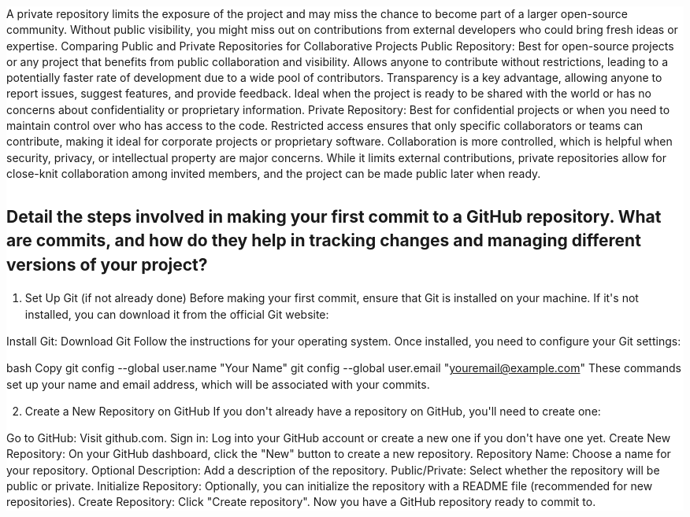 A private repository limits the exposure of the project and may miss the chance to become part of a larger open-source community.
Without public visibility, you might miss out on contributions from external developers who could bring fresh ideas or expertise.
Comparing Public and Private Repositories for Collaborative Projects
Public Repository:
Best for open-source projects or any project that benefits from public collaboration and visibility.
Allows anyone to contribute without restrictions, leading to a potentially faster rate of development due to a wide pool of contributors.
Transparency is a key advantage, allowing anyone to report issues, suggest features, and provide feedback.
Ideal when the project is ready to be shared with the world or has no concerns about confidentiality or proprietary information.
Private Repository:
Best for confidential projects or when you need to maintain control over who has access to the code.
Restricted access ensures that only specific collaborators or teams can contribute, making it ideal for corporate projects or proprietary software.
Collaboration is more controlled, which is helpful when security, privacy, or intellectual property are major concerns.
While it limits external contributions, private repositories allow for close-knit collaboration among invited members, and the project can be made public later when ready.

## Detail the steps involved in making your first commit to a GitHub repository. What are commits, and how do they help in tracking changes and managing different versions of your project?
1. Set Up Git (if not already done)
Before making your first commit, ensure that Git is installed on your machine. If it's not installed, you can download it from the official Git website:

Install Git: Download Git
Follow the instructions for your operating system.
Once installed, you need to configure your Git settings:

bash
Copy
git config --global user.name "Your Name"
git config --global user.email "youremail@example.com"
These commands set up your name and email address, which will be associated with your commits.

2. Create a New Repository on GitHub
If you don't already have a repository on GitHub, you'll need to create one:

Go to GitHub: Visit github.com.
Sign in: Log into your GitHub account or create a new one if you don't have one yet.
Create New Repository: On your GitHub dashboard, click the "New" button to create a new repository.
Repository Name: Choose a name for your repository.
Optional Description: Add a description of the repository.
Public/Private: Select whether the repository will be public or private.
Initialize Repository: Optionally, you can initialize the repository with a README file (recommended for new repositories).
Create Repository: Click "Create repository".
Now you have a GitHub repository ready to commit to.
